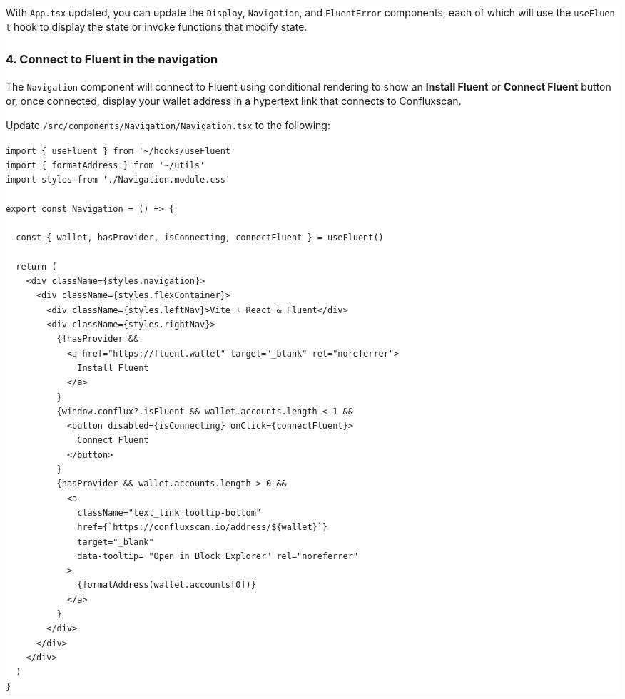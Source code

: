 With `App.tsx` updated, you can update the `Display`, `Navigation`, and `FluentError` components,
each of which will use the `useFluent` hook to display the state or invoke functions that modify state.

### 4. Connect to Fluent in the navigation

The `Navigation` component will connect to Fluent using conditional rendering to show an
**Install Fluent** or **Connect Fluent** button or, once connected, display your wallet address
in a hypertext link that connects to [Confluxscan](https://confluxscan.io).  

Update `/src/components/Navigation/Navigation.tsx` to the following:

```tsx  title="Navigation.tsx"
import { useFluent } from '~/hooks/useFluent'
import { formatAddress } from '~/utils'
import styles from './Navigation.module.css'

export const Navigation = () => {

  const { wallet, hasProvider, isConnecting, connectFluent } = useFluent()

  return (
    <div className={styles.navigation}>
      <div className={styles.flexContainer}>
        <div className={styles.leftNav}>Vite + React & Fluent</div>
        <div className={styles.rightNav}>
          {!hasProvider &&
            <a href="https://fluent.wallet" target="_blank" rel="noreferrer">
              Install Fluent
            </a>
          }
          {window.conflux?.isFluent && wallet.accounts.length < 1 &&
            <button disabled={isConnecting} onClick={connectFluent}>
              Connect Fluent
            </button>
          }
          {hasProvider && wallet.accounts.length > 0 &&
            <a
              className="text_link tooltip-bottom"
              href={`https://confluxscan.io/address/${wallet}`}
              target="_blank"
              data-tooltip= "Open in Block Explorer" rel="noreferrer"
            >
              {formatAddress(wallet.accounts[0])}
            </a>
          }
        </div>
      </div>
    </div>
  )
}
```
